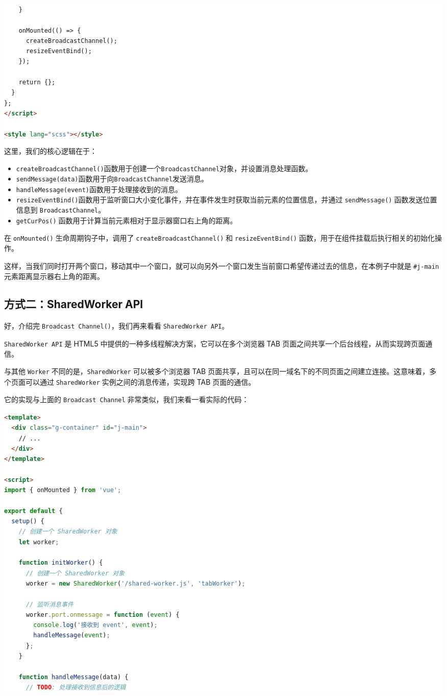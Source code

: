 ``` html
    }
    
    onMounted(() => {
      createBroadcastChannel();
      resizeEventBind();
    });

    return {};
  }
};
</script>

<style lang="scss"></style>
```

这里，我们的核心逻辑在于：

- `createBroadcastChannel()`函数用于创建一个`BroadcastChannel`对象，并设置消息处理函数。
- `sendMessage(data)`函数用于向`BroadcastChannel`发送消息。
- `handleMessage(event)`函数用于处理接收到的消息。
- `resizeEventBind()`函数用于监听窗口大小变化事件，并在事件发生时获取当前元素的位置信息，并通过 `sendMessage()` 函数发送位置信息到 `BroadcastChannel`。
- `getCurPos()` 函数用于计算当前元素相对于显示器窗口右上角的距离。

在 `onMounted()` 生命周期钩子中，调用了 `createBroadcastChannel()` 和 `resizeEventBind()` 函数，用于在组件挂载后执行相关的初始化操作。

这样，当我们同时打开两个窗口，移动其中一个窗口，就可以向另外一个窗口发生当前窗口希望传递过去的信息，在本例子中就是 `#j-main` 元素距离显示器右上角的距离。

## 方式二：SharedWorker API

好，介绍完 `Broadcast Channel()`，我们再来看看 `SharedWorker API`。

`SharedWorker API` 是 HTML5 中提供的一种多线程解决方案，它可以在多个浏览器 TAB 页面之间共享一个后台线程，从而实现跨页面通信。

与其他 `Worker` 不同的是，`SharedWorker` 可以被多个浏览器 TAB 页面共享，且可以在同一域名下的不同页面之间建立连接。这意味着，多个页面可以通过 `SharedWorker` 实例之间的消息传递，实现跨 TAB 页面的通信。

它的实现与上面的 `Broadcast Channel` 非常类似，我们来看一看实际的代码：

``` html
<template>
  <div class="g-container" id="j-main">
    // ...  
  </div>
</template>

<script>
import { onMounted } from 'vue';

export default {
  setup() {
    // 创建一个 SharedWorker 对象
    let worker;
    
    function initWorker() {
      // 创建一个 SharedWorker 对象
      worker = new SharedWorker('/shared-worker.js', 'tabWorker');

      // 监听消息事件
      worker.port.onmessage = function (event) {
        console.log('接收到 event', event);
        handleMessage(event);
      };
    }
    
    function handleMessage(data) {
      // TODO: 处理接收到信息后的逻辑
```